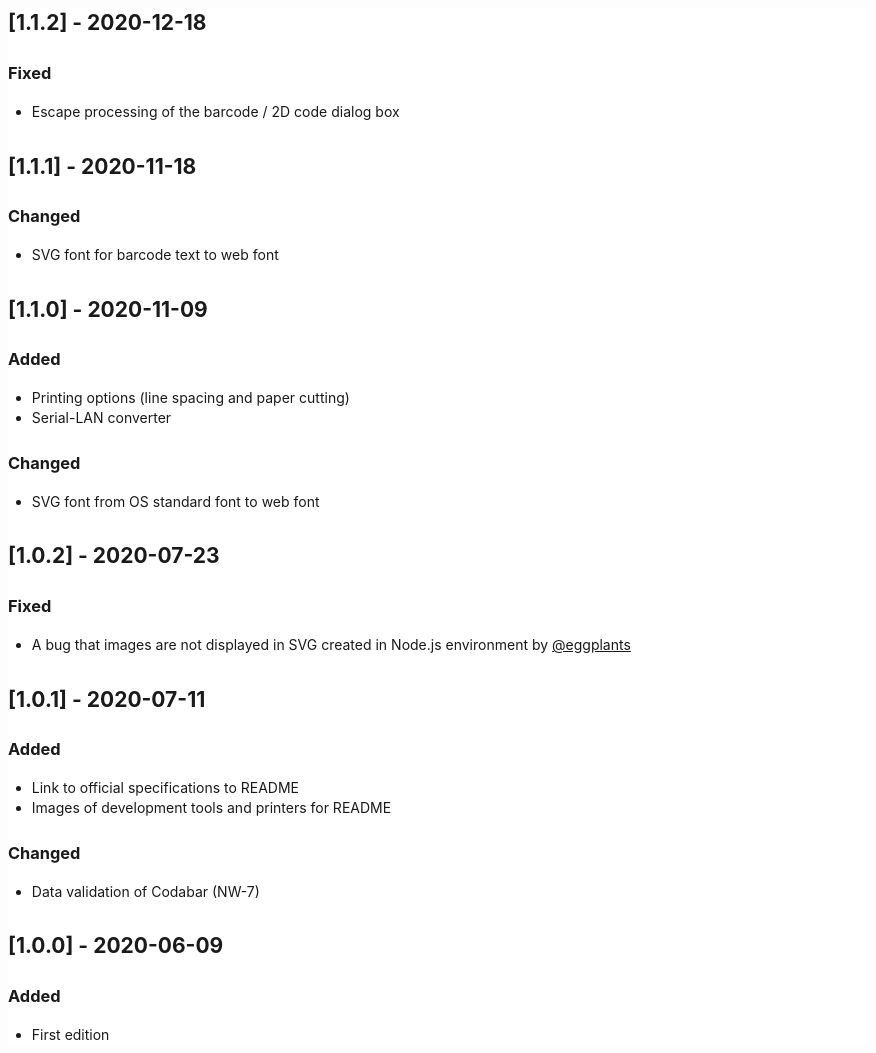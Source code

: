 ## [1.1.2] - 2020-12-18
### Fixed
- Escape processing of the barcode / 2D code dialog box

## [1.1.1] - 2020-11-18
### Changed
- SVG font for barcode text to web font

## [1.1.0] - 2020-11-09
### Added
- Printing options (line spacing and paper cutting)
- Serial-LAN converter

### Changed
- SVG font from OS standard font to web font

## [1.0.2] - 2020-07-23
### Fixed
- A bug that images are not displayed in SVG created in Node.js environment by [@eggplants](https://github.com/eggplants)

## [1.0.1] - 2020-07-11
### Added
- Link to official specifications to README
- Images of development tools and printers for README

### Changed
- Data validation of Codabar (NW-7)

## [1.0.0] - 2020-06-09
### Added
- First edition
